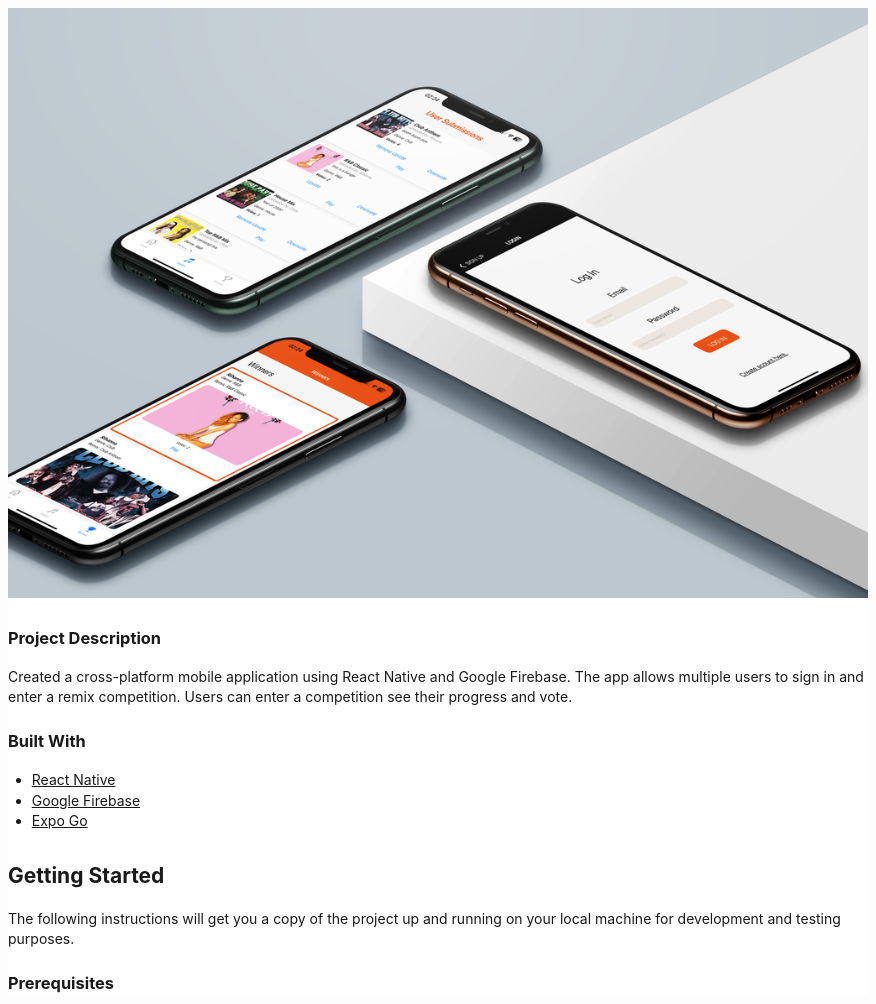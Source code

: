 ![Mockup1](synk/assets/images/Mockup1.jpg)

### Project Description

Created a cross-platform mobile application using React Native and Google Firebase. The app allows multiple users to sign in and enter a remix competition. Users can enter a competition see their progress and vote.

### Built With

* [React Native](https://reactnative.dev/)
* [Google Firebase](https://firebase.google.com/)
* [Expo Go](https://expo.dev/go)



## Getting Started

The following instructions will get you a copy of the project up and running on your local machine for development and testing purposes.

### Prerequisites
